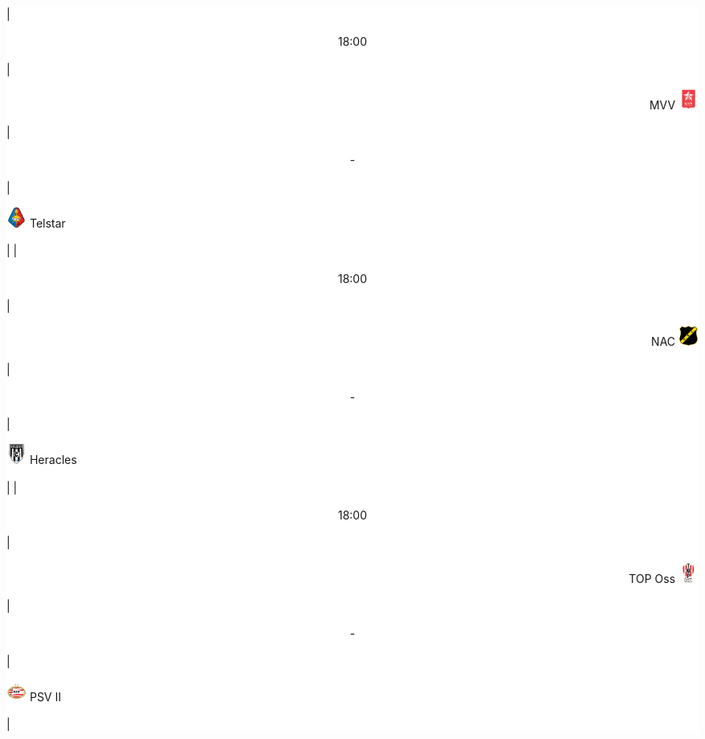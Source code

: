 | <p align="center">18:00</p> | <p align="right">MVV <img src="/static/logos/MVV.png" height="25px"></p> | <p align="center">-</p> | <p align="left"><img src="/static/logos/SC Telstar.png" height="25px"> Telstar</p> |
| <p align="center">18:00</p> | <p align="right">NAC <img src="/static/logos/NAC Breda.png" height="25px"></p> | <p align="center">-</p> | <p align="left"><img src="/static/logos/Heracles Almelo.png" height="25px"> Heracles</p> |
| <p align="center">18:00</p> | <p align="right">TOP Oss <img src="/static/logos/TOP Oss.png" height="25px"></p> | <p align="center">-</p> | <p align="left"><img src="/static/logos/PSV Eindhoven II.png" height="25px"> PSV II</p> |